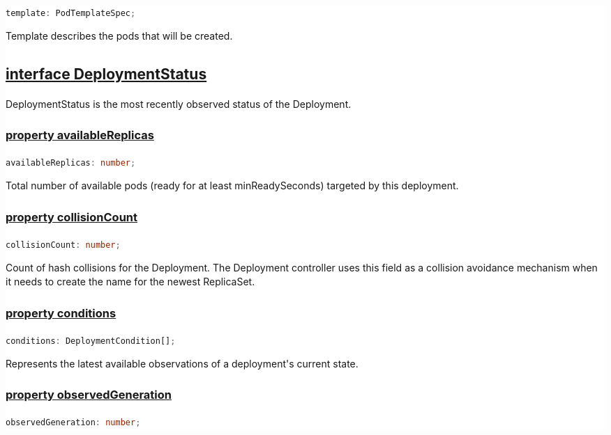 ```typescript
template: PodTemplateSpec;
```


Template describes the pods that will be created.

<h2 class="pdoc-module-header" id="DeploymentStatus">
<a class="pdoc-member-name" href="https://github.com/pulumi/pulumi-kubernetes/blob/master/sdk/nodejs/types/output.ts#L1909">interface DeploymentStatus</a>
</h2>

DeploymentStatus is the most recently observed status of the Deployment.

<h3 class="pdoc-member-header">
<a class="pdoc-child-name" href="https://github.com/pulumi/pulumi-kubernetes/blob/master/sdk/nodejs/types/output.ts#L1914">property availableReplicas</a>
</h3>

```typescript
availableReplicas: number;
```


Total number of available pods (ready for at least minReadySeconds) targeted by this
deployment.

<h3 class="pdoc-member-header">
<a class="pdoc-child-name" href="https://github.com/pulumi/pulumi-kubernetes/blob/master/sdk/nodejs/types/output.ts#L1920">property collisionCount</a>
</h3>

```typescript
collisionCount: number;
```


Count of hash collisions for the Deployment. The Deployment controller uses this field as a
collision avoidance mechanism when it needs to create the name for the newest ReplicaSet.

<h3 class="pdoc-member-header">
<a class="pdoc-child-name" href="https://github.com/pulumi/pulumi-kubernetes/blob/master/sdk/nodejs/types/output.ts#L1925">property conditions</a>
</h3>

```typescript
conditions: DeploymentCondition[];
```


Represents the latest available observations of a deployment's current state.

<h3 class="pdoc-member-header">
<a class="pdoc-child-name" href="https://github.com/pulumi/pulumi-kubernetes/blob/master/sdk/nodejs/types/output.ts#L1930">property observedGeneration</a>
</h3>

```typescript
observedGeneration: number;
```

